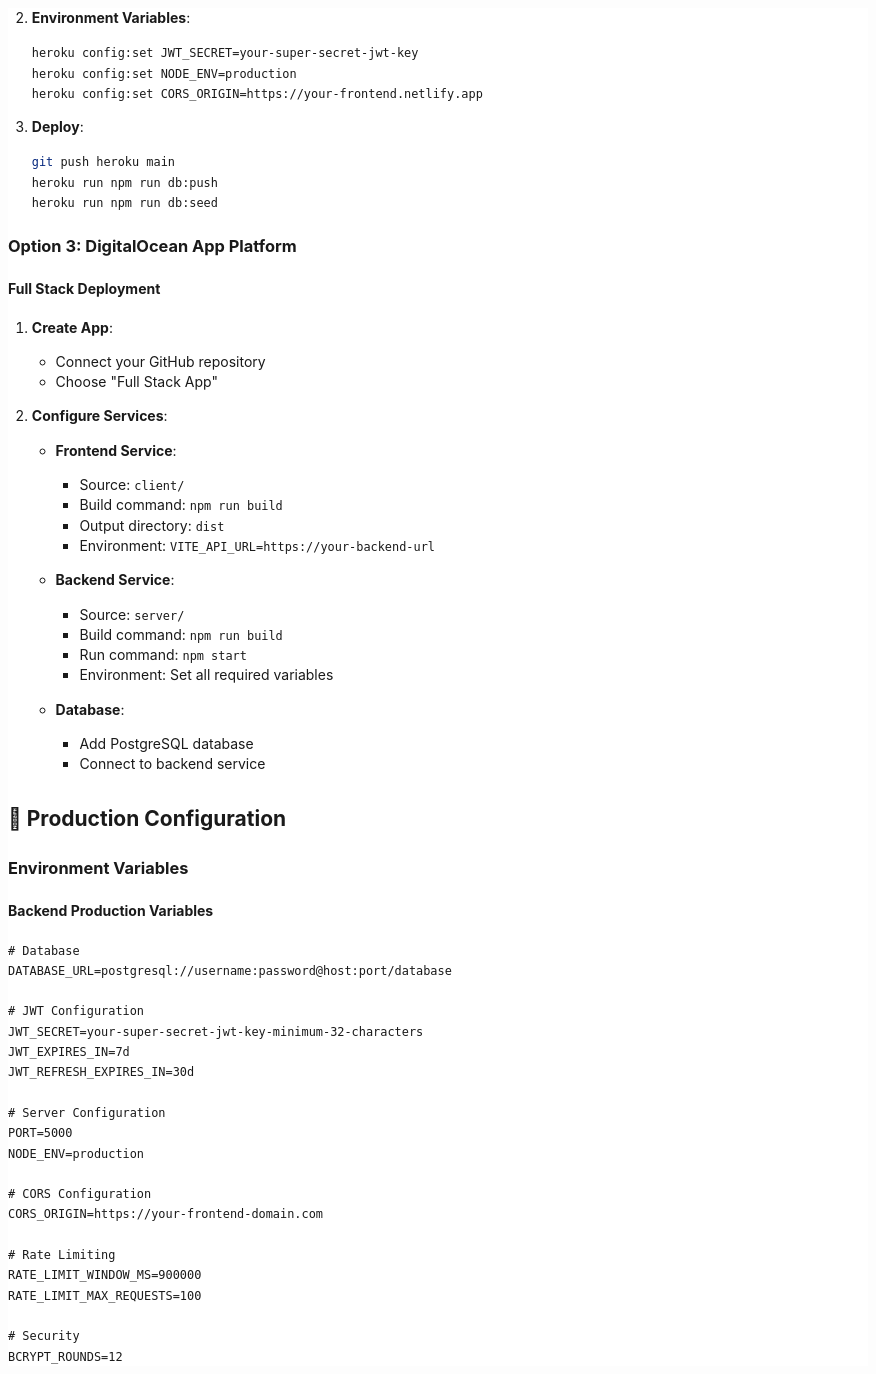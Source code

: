 2. **Environment Variables**:
   ```bash
   heroku config:set JWT_SECRET=your-super-secret-jwt-key
   heroku config:set NODE_ENV=production
   heroku config:set CORS_ORIGIN=https://your-frontend.netlify.app
   ```

3. **Deploy**:
   ```bash
   git push heroku main
   heroku run npm run db:push
   heroku run npm run db:seed
   ```

### Option 3: DigitalOcean App Platform

#### Full Stack Deployment
1. **Create App**:
   - Connect your GitHub repository
   - Choose "Full Stack App"

2. **Configure Services**:
   - **Frontend Service**:
     - Source: `client/`
     - Build command: `npm run build`
     - Output directory: `dist`
     - Environment: `VITE_API_URL=https://your-backend-url`

   - **Backend Service**:
     - Source: `server/`
     - Build command: `npm run build`
     - Run command: `npm start`
     - Environment: Set all required variables

   - **Database**:
     - Add PostgreSQL database
     - Connect to backend service

## 🔧 Production Configuration

### Environment Variables

#### Backend Production Variables
```env
# Database
DATABASE_URL=postgresql://username:password@host:port/database

# JWT Configuration
JWT_SECRET=your-super-secret-jwt-key-minimum-32-characters
JWT_EXPIRES_IN=7d
JWT_REFRESH_EXPIRES_IN=30d

# Server Configuration
PORT=5000
NODE_ENV=production

# CORS Configuration
CORS_ORIGIN=https://your-frontend-domain.com

# Rate Limiting
RATE_LIMIT_WINDOW_MS=900000
RATE_LIMIT_MAX_REQUESTS=100

# Security
BCRYPT_ROUNDS=12
```